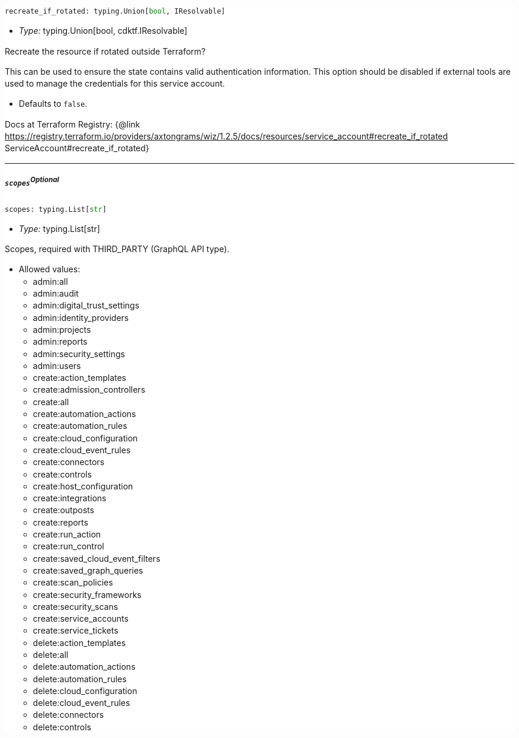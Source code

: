 ```python
recreate_if_rotated: typing.Union[bool, IResolvable]
```

- *Type:* typing.Union[bool, cdktf.IResolvable]

Recreate the resource if rotated outside Terraform?

This can be used to ensure the state contains valid authentication information. This option should be disabled if external tools are used to manage the credentials for this service account.
- Defaults to `false`.

Docs at Terraform Registry: {@link https://registry.terraform.io/providers/axtongrams/wiz/1.2.5/docs/resources/service_account#recreate_if_rotated ServiceAccount#recreate_if_rotated}

---

##### `scopes`<sup>Optional</sup> <a name="scopes" id="rhizo-co-terraform-provider-wiz.serviceAccount.ServiceAccountConfig.property.scopes"></a>

```python
scopes: typing.List[str]
```

- *Type:* typing.List[str]

Scopes, required with THIRD_PARTY (GraphQL API type).

* Allowed values:
  - admin:all
  - admin:audit
  - admin:digital_trust_settings
  - admin:identity_providers
  - admin:projects
  - admin:reports
  - admin:security_settings
  - admin:users
  - create:action_templates
  - create:admission_controllers
  - create:all
  - create:automation_actions
  - create:automation_rules
  - create:cloud_configuration
  - create:cloud_event_rules
  - create:connectors
  - create:controls
  - create:host_configuration
  - create:integrations
  - create:outposts
  - create:reports
  - create:run_action
  - create:run_control
  - create:saved_cloud_event_filters
  - create:saved_graph_queries
  - create:scan_policies
  - create:security_frameworks
  - create:security_scans
  - create:service_accounts
  - create:service_tickets
  - delete:action_templates
  - delete:all
  - delete:automation_actions
  - delete:automation_rules
  - delete:cloud_configuration
  - delete:cloud_event_rules
  - delete:connectors
  - delete:controls